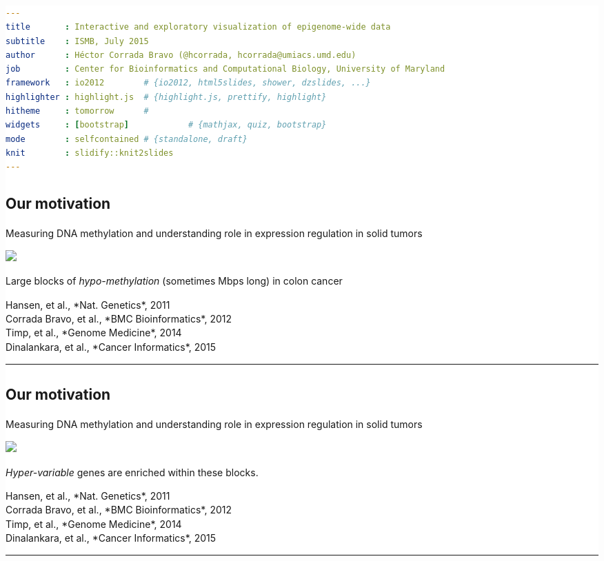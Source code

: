 ```yaml
---
title       : Interactive and exploratory visualization of epigenome-wide data
subtitle    : ISMB, July 2015
author      : Héctor Corrada Bravo (@hcorrada, hcorrada@umiacs.umd.edu)
job         : Center for Bioinformatics and Computational Biology, University of Maryland
framework   : io2012        # {io2012, html5slides, shower, dzslides, ...}
highlighter : highlight.js  # {highlight.js, prettify, highlight}
hitheme     : tomorrow      # 
widgets     : [bootstrap]            # {mathjax, quiz, bootstrap}
mode        : selfcontained # {standalone, draft}
knit        : slidify::knit2slides
---
```


## Our motivation

Measuring DNA methylation and understanding role in expression regulation in solid tumors

<div class="centered">
<img src="images/block.png" style="max-height: 90%; max-width: 90%"/>
</div>

Large blocks of *hypo-methylation* (sometimes Mbps long) in colon cancer

<footer class="source">
Hansen, et al., *Nat. Genetics*, 2011<br>
Corrada Bravo, et al., *BMC Bioinformatics*, 2012<br>
Timp, et al., *Genome Medicine*, 2014<br>
Dinalankara, et al., *Cancer Informatics*, 2015<br>
</footer>

---

## Our motivation

Measuring DNA methylation and understanding role in expression regulation in solid tumors
<div class="centered">
<img src="images/antiprofile.png" style="max-height: 45%; max-width: 45%"/>
</div>

*Hyper-variable* genes are enriched within these blocks.

<footer class="source">
Hansen, et al., *Nat. Genetics*, 2011<br>
Corrada Bravo, et al., *BMC Bioinformatics*, 2012<br>
Timp, et al., *Genome Medicine*, 2014<br>
Dinalankara, et al., *Cancer Informatics*, 2015<br>
</footer>

---
